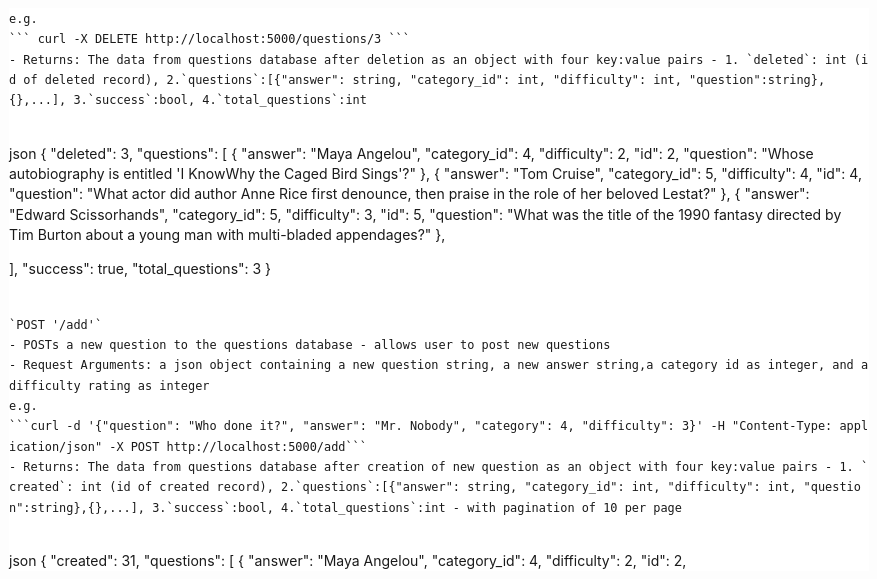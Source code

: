 ```
e.g.
``` curl -X DELETE http://localhost:5000/questions/3 ```
- Returns: The data from questions database after deletion as an object with four key:value pairs - 1. `deleted`: int (id of deleted record), 2.`questions`:[{"answer": string, "category_id": int, "difficulty": int, "question":string},{},...], 3.`success`:bool, 4.`total_questions`:int


```
json
{
  "deleted": 3,
  "questions": [
    {
      "answer": "Maya Angelou",
      "category_id": 4,
      "difficulty": 2,
      "id": 2,
      "question": "Whose autobiography is entitled 'I KnowWhy the Caged Bird Sings'?"
    },
    {
      "answer": "Tom Cruise",
      "category_id": 5,
      "difficulty": 4,
      "id": 4,
      "question": "What actor did author Anne Rice first denounce, then praise in the role of her beloved Lestat?"
    },
    {
      "answer": "Edward Scissorhands",
      "category_id": 5,
      "difficulty": 3,
      "id": 5,
      "question": "What was the title of the 1990 fantasy directed by Tim Burton about a young man with multi-bladed appendages?"
    },
    
  ],
  "success": true,
  "total_questions": 3
}
```

`POST '/add'`
- POSTs a new question to the questions database - allows user to post new questions
- Request Arguments: a json object containing a new question string, a new answer string,a category id as integer, and a difficulty rating as integer
e.g. 
```curl -d '{"question": "Who done it?", "answer": "Mr. Nobody", "category": 4, "difficulty": 3}' -H "Content-Type: application/json" -X POST http://localhost:5000/add```
- Returns: The data from questions database after creation of new question as an object with four key:value pairs - 1. `created`: int (id of created record), 2.`questions`:[{"answer": string, "category_id": int, "difficulty": int, "question":string},{},...], 3.`success`:bool, 4.`total_questions`:int - with pagination of 10 per page


```
json
{
   "created": 31,
  "questions": [
    {
      "answer": "Maya Angelou",
      "category_id": 4,
      "difficulty": 2,
      "id": 2,